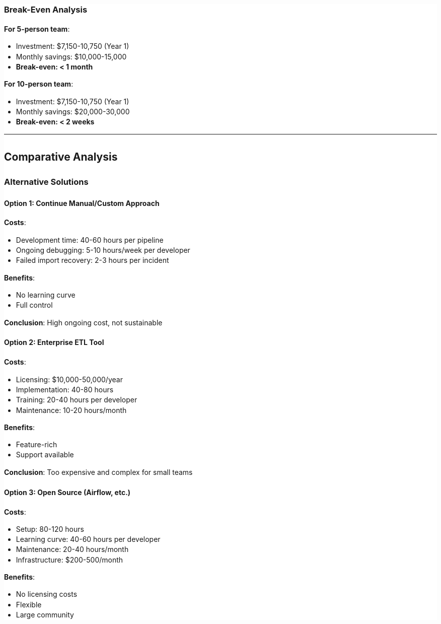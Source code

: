 ### Break-Even Analysis

**For 5-person team**:
- Investment: $7,150-10,750 (Year 1)
- Monthly savings: $10,000-15,000
- **Break-even: < 1 month**

**For 10-person team**:
- Investment: $7,150-10,750 (Year 1)
- Monthly savings: $20,000-30,000
- **Break-even: < 2 weeks**

---

## Comparative Analysis

### Alternative Solutions

#### Option 1: Continue Manual/Custom Approach

**Costs**:
- Development time: 40-60 hours per pipeline
- Ongoing debugging: 5-10 hours/week per developer
- Failed import recovery: 2-3 hours per incident

**Benefits**:
- No learning curve
- Full control

**Conclusion**: High ongoing cost, not sustainable

#### Option 2: Enterprise ETL Tool

**Costs**:
- Licensing: $10,000-50,000/year
- Implementation: 40-80 hours
- Training: 20-40 hours per developer
- Maintenance: 10-20 hours/month

**Benefits**:
- Feature-rich
- Support available

**Conclusion**: Too expensive and complex for small teams

#### Option 3: Open Source (Airflow, etc.)

**Costs**:
- Setup: 80-120 hours
- Learning curve: 40-60 hours per developer
- Maintenance: 20-40 hours/month
- Infrastructure: $200-500/month

**Benefits**:
- No licensing costs
- Flexible
- Large community
